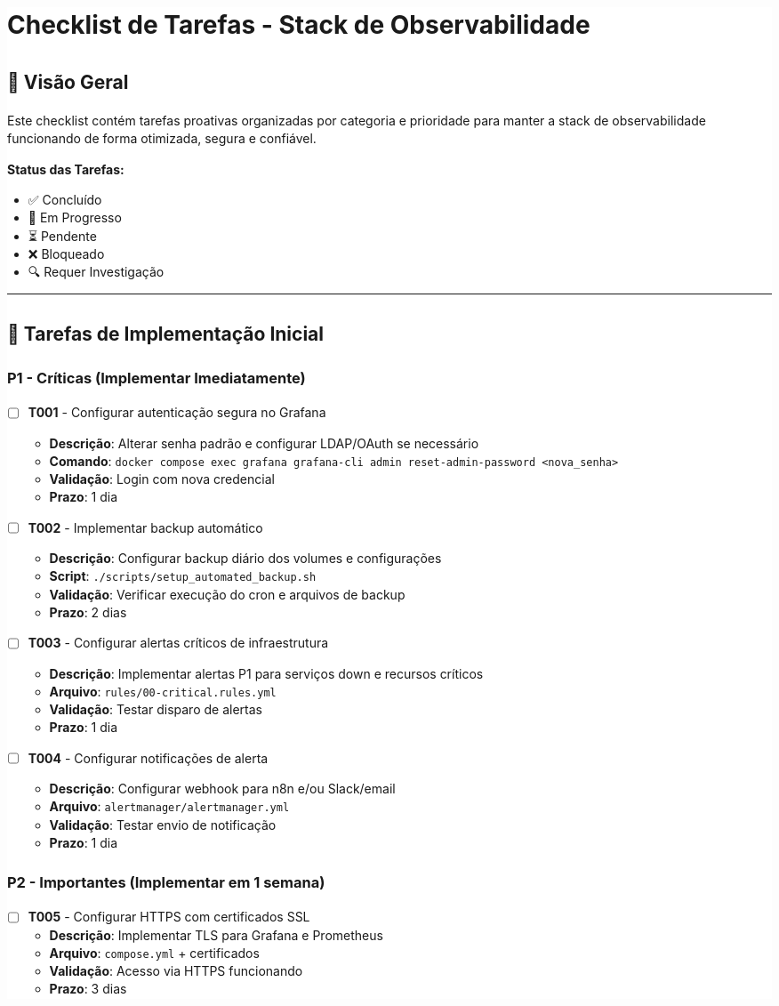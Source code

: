 # Checklist de Tarefas - Stack de Observabilidade

## 🎯 Visão Geral

Este checklist contém tarefas proativas organizadas por categoria e prioridade para manter a stack de observabilidade funcionando de forma otimizada, segura e confiável.

**Status das Tarefas:**
- ✅ Concluído
- 🔄 Em Progresso
- ⏳ Pendente
- ❌ Bloqueado
- 🔍 Requer Investigação

---

## 🚀 Tarefas de Implementação Inicial

### P1 - Críticas (Implementar Imediatamente)

- [ ] **T001** - Configurar autenticação segura no Grafana
  - **Descrição**: Alterar senha padrão e configurar LDAP/OAuth se necessário
  - **Comando**: `docker compose exec grafana grafana-cli admin reset-admin-password <nova_senha>`
  - **Validação**: Login com nova credencial
  - **Prazo**: 1 dia

- [ ] **T002** - Implementar backup automático
  - **Descrição**: Configurar backup diário dos volumes e configurações
  - **Script**: `./scripts/setup_automated_backup.sh`
  - **Validação**: Verificar execução do cron e arquivos de backup
  - **Prazo**: 2 dias

- [ ] **T003** - Configurar alertas críticos de infraestrutura
  - **Descrição**: Implementar alertas P1 para serviços down e recursos críticos
  - **Arquivo**: `rules/00-critical.rules.yml`
  - **Validação**: Testar disparo de alertas
  - **Prazo**: 1 dia

- [ ] **T004** - Configurar notificações de alerta
  - **Descrição**: Configurar webhook para n8n e/ou Slack/email
  - **Arquivo**: `alertmanager/alertmanager.yml`
  - **Validação**: Testar envio de notificação
  - **Prazo**: 1 dia

### P2 - Importantes (Implementar em 1 semana)

- [ ] **T005** - Configurar HTTPS com certificados SSL
  - **Descrição**: Implementar TLS para Grafana e Prometheus
  - **Arquivo**: `compose.yml` + certificados
  - **Validação**: Acesso via HTTPS funcionando
  - **Prazo**: 3 dias
